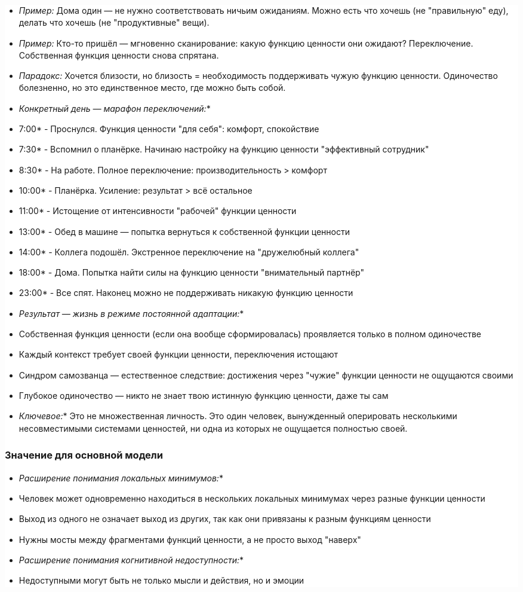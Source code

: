 - *Пример:* Дома один — не нужно соответствовать ничьим ожиданиям. Можно есть что хочешь (не "правильную" еду), делать что хочешь (не "продуктивные" вещи).

- *Пример:* Кто-то пришёл — мгновенно сканирование: какую функцию ценности они ожидают? Переключение. Собственная функция ценности снова спрятана.

- *Парадокс:* Хочется близости, но близость = необходимость поддерживать чужую функцию ценности. Одиночество болезненно, но это единственное место, где можно быть собой.


* *Конкретный день — марафон переключений:**


* 7:00* - Проснулся. Функция ценности "для себя": комфорт, спокойствие

* 7:30* - Вспомнил о планёрке. Начинаю настройку на функцию ценности "эффективный сотрудник"

* 8:30* - На работе. Полное переключение: производительность > комфорт

* 10:00* - Планёрка. Усиление: результат > всё остальное

* 11:00* - Истощение от интенсивности "рабочей" функции ценности

* 13:00* - Обед в машине — попытка вернуться к собственной функции ценности

* 14:00* - Коллега подошёл. Экстренное переключение на "дружелюбный коллега"

* 18:00* - Дома. Попытка найти силы на функцию ценности "внимательный партнёр"

* 23:00* - Все спят. Наконец можно не поддерживать никакую функцию ценности


* *Результат — жизнь в режиме постоянной адаптации:**


- Собственная функция ценности (если она вообще сформировалась) проявляется только в полном одиночестве

- Каждый контекст требует своей функции ценности, переключения истощают

- Синдром самозванца — естественное следствие: достижения через "чужие" функции ценности не ощущаются своими

- Глубокое одиночество — никто не знает твою истинную функцию ценности, даже ты сам


* *Ключевое:** Это не множественная личность. Это один человек, вынужденный оперировать несколькими несовместимыми системами ценностей, ни одна из которых не ощущается полностью своей.

### Значение для основной модели

* *Расширение понимания локальных минимумов:**

- Человек может одновременно находиться в нескольких локальных минимумах через разные функции ценности

- Выход из одного не означает выход из других, так как они привязаны к разным функциям ценности

- Нужны мосты между фрагментами функций ценности, а не просто выход "наверх"


* *Расширение понимания когнитивной недоступности:**

- Недоступными могут быть не только мысли и действия, но и эмоции
